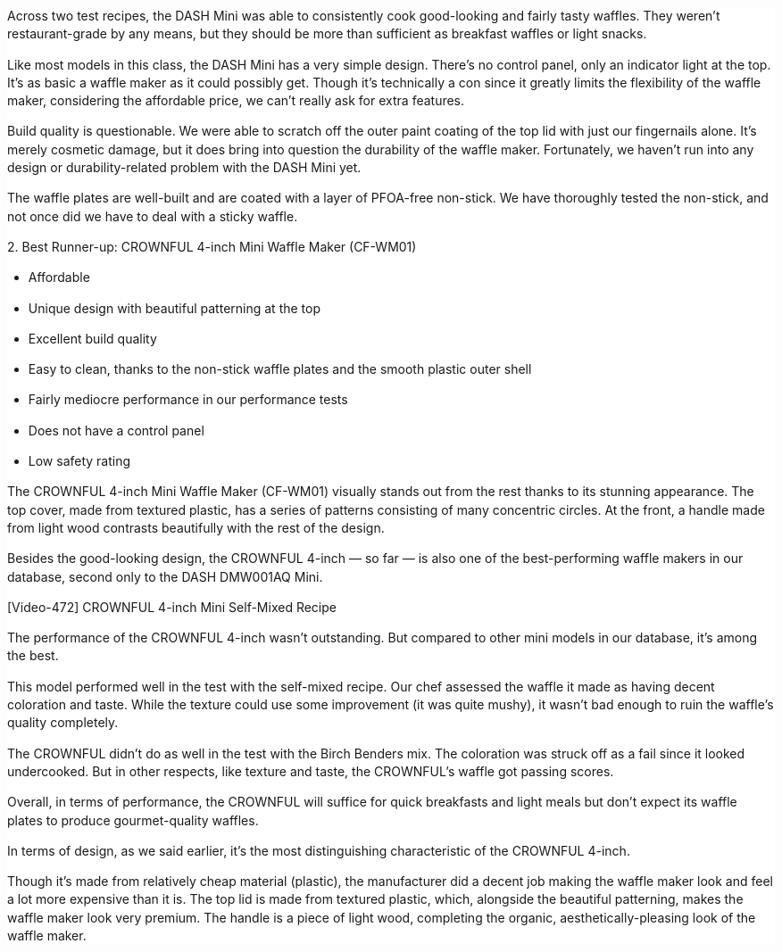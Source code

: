 Across two test recipes, the DASH Mini was able to consistently cook good-looking and fairly tasty waffles. They weren’t restaurant-grade by any means, but they should be more than sufficient as breakfast waffles or light snacks.

Like most models in this class, the DASH Mini has a very simple design. There’s no control panel, only an indicator light at the top. It’s as basic a waffle maker as it could possibly get. Though it’s technically a con since it greatly limits the flexibility of the waffle maker, considering the affordable price, we can’t really ask for extra features.

Build quality is questionable. We were able to scratch off the outer paint coating of the top lid with just our fingernails alone. It’s merely cosmetic damage, but it does bring into question the durability of the waffle maker. Fortunately, we haven’t run into any design or durability-related problem with the DASH Mini yet.

The waffle plates are well-built and are coated with a layer of PFOA-free non-stick. We have thoroughly tested the non-stick, and not once did we have to deal with a sticky waffle.

2\. Best Runner-up: CROWNFUL 4-inch Mini Waffle Maker (CF-WM01)

*   Affordable
*   Unique design with beautiful patterning at the top
*   Excellent build quality
*   Easy to clean, thanks to the non-stick waffle plates and the smooth plastic outer shell

*   Fairly mediocre performance in our performance tests
*   Does not have a control panel
*   Low safety rating

The CROWNFUL 4-inch Mini Waffle Maker (CF-WM01) visually stands out from the rest thanks to its stunning appearance. The top cover, made from textured plastic, has a series of patterns consisting of many concentric circles. At the front, a handle made from light wood contrasts beautifully with the rest of the design.

Besides the good-looking design, the CROWNFUL 4-inch — so far — is also one of the best-performing waffle makers in our database, second only to the DASH DMW001AQ Mini.

\[Video-472\] CROWNFUL 4-inch Mini Self-Mixed Recipe

The performance of the CROWNFUL 4-inch wasn’t outstanding. But compared to other mini models in our database, it’s among the best.

This model performed well in the test with the self-mixed recipe. Our chef assessed the waffle it made as having decent coloration and taste. While the texture could use some improvement (it was quite mushy), it wasn’t bad enough to ruin the waffle’s quality completely.

The CROWNFUL didn’t do as well in the test with the Birch Benders mix. The coloration was struck off as a fail since it looked undercooked. But in other respects, like texture and taste, the CROWNFUL’s waffle got passing scores.

Overall, in terms of performance, the CROWNFUL will suffice for quick breakfasts and light meals but don’t expect its waffle plates to produce gourmet-quality waffles.

In terms of design, as we said earlier, it’s the most distinguishing characteristic of the CROWNFUL 4-inch.

Though it’s made from relatively cheap material (plastic), the manufacturer did a decent job making the waffle maker look and feel a lot more expensive than it is. The top lid is made from textured plastic, which, alongside the beautiful patterning, makes the waffle maker look very premium. The handle is a piece of light wood, completing the organic, aesthetically-pleasing look of the waffle maker.

